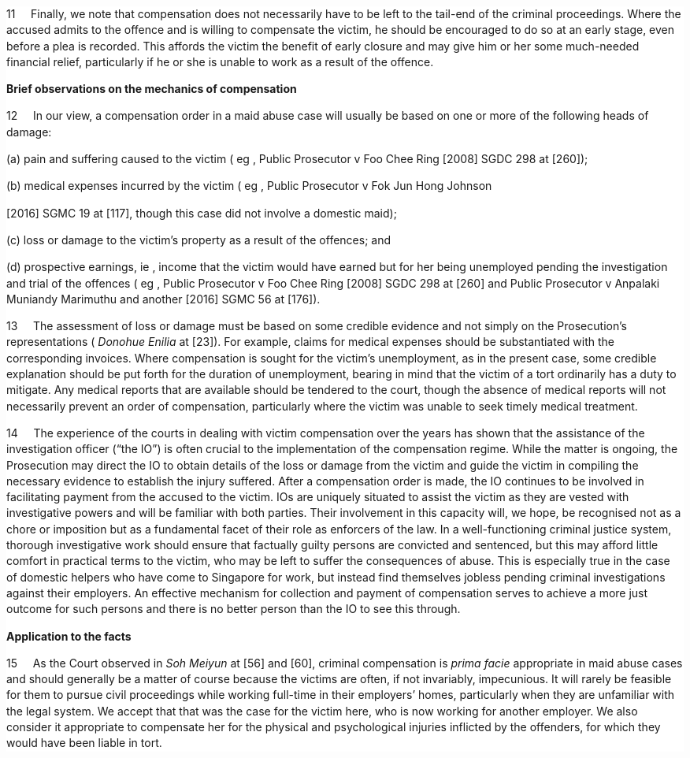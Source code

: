 11     Finally, we note that compensation does not necessarily have to be left to the tail-end of the criminal proceedings. Where the accused admits to the offence and is willing to compensate the victim, he should be encouraged to do so at an early stage, even before a plea is recorded. This affords the victim the benefit of early closure and may give him or her some much-needed financial relief, particularly if he or she is unable to work as a result of the offence. 

**Brief observations on the mechanics of compensation** 

12     In our view, a compensation order in a maid abuse case will usually be based on one or more of the following heads of damage: 

 (a) pain and suffering caused to the victim ( eg , Public Prosecutor v Foo Chee Ring <span class="citation">[2008] SGDC 298</span> at [260]); 

 (b) medical expenses incurred by the victim ( eg , Public Prosecutor v Fok Jun Hong Johnson 


 [2016] SGMC 19 at [117], though this case did not involve a domestic maid); 

 (c) loss or damage to the victim’s property as a result of the offences; and 

 (d) prospective earnings, ie , income that the victim would have earned but for her being unemployed pending the investigation and trial of the offences ( eg , Public Prosecutor v Foo Chee Ring <span class="citation">[2008] SGDC 298</span> at [260] and Public Prosecutor v Anpalaki Muniandy Marimuthu and another [2016] SGMC 56 at [176]). 

13     The assessment of loss or damage must be based on some credible evidence and not simply on the Prosecution’s representations ( _Donohue Enilia_ at [23]). For example, claims for medical expenses should be substantiated with the corresponding invoices. Where compensation is sought for the victim’s unemployment, as in the present case, some credible explanation should be put forth for the duration of unemployment, bearing in mind that the victim of a tort ordinarily has a duty to mitigate. Any medical reports that are available should be tendered to the court, though the absence of medical reports will not necessarily prevent an order of compensation, particularly where the victim was unable to seek timely medical treatment. 

14     The experience of the courts in dealing with victim compensation over the years has shown that the assistance of the investigation officer (“the IO”) is often crucial to the implementation of the compensation regime. While the matter is ongoing, the Prosecution may direct the IO to obtain details of the loss or damage from the victim and guide the victim in compiling the necessary evidence to establish the injury suffered. After a compensation order is made, the IO continues to be involved in facilitating payment from the accused to the victim. IOs are uniquely situated to assist the victim as they are vested with investigative powers and will be familiar with both parties. Their involvement in this capacity will, we hope, be recognised not as a chore or imposition but as a fundamental facet of their role as enforcers of the law. In a well-functioning criminal justice system, thorough investigative work should ensure that factually guilty persons are convicted and sentenced, but this may afford little comfort in practical terms to the victim, who may be left to suffer the consequences of abuse. This is especially true in the case of domestic helpers who have come to Singapore for work, but instead find themselves jobless pending criminal investigations against their employers. An effective mechanism for collection and payment of compensation serves to achieve a more just outcome for such persons and there is no better person than the IO to see this through. 

**Application to the facts** 

15     As the Court observed in _Soh Meiyun_ at [56] and [60], criminal compensation is _prima facie_ appropriate in maid abuse cases and should generally be a matter of course because the victims are often, if not invariably, impecunious. It will rarely be feasible for them to pursue civil proceedings while working full-time in their employers’ homes, particularly when they are unfamiliar with the legal system. We accept that that was the case for the victim here, who is now working for another employer. We also consider it appropriate to compensate her for the physical and psychological injuries inflicted by the offenders, for which they would have been liable in tort. 
